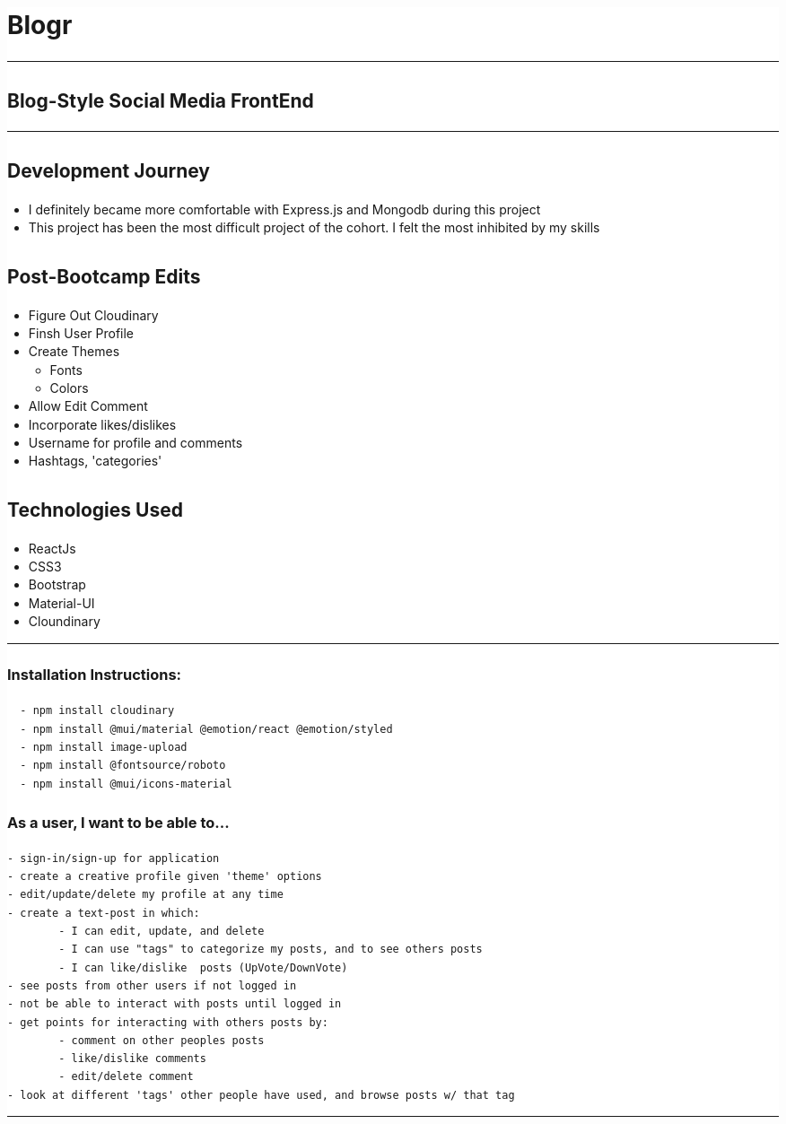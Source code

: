 # Blogr

<hr>

## Blog-Style Social Media FrontEnd

<hr> 

## Development Journey
 - I definitely became more comfortable with Express.js and Mongodb during this project
 - This project has been the most difficult project of the cohort. I felt the most inhibited by my skills
 
## Post-Bootcamp Edits
 - Figure Out Cloudinary
 - Finsh User Profile
 - Create Themes 
     - Fonts
     - Colors
 - Allow Edit Comment
 - Incorporate likes/dislikes
 - Username for profile and comments
 - Hashtags, 'categories' 

## Technologies Used
- ReactJs
- CSS3
- Bootstrap
- Material-UI
- Cloundinary
 <hr>
 
 ### Installation Instructions: 
      - npm install cloudinary
      - npm install @mui/material @emotion/react @emotion/styled
      - npm install image-upload
      - npm install @fontsource/roboto
      - npm install @mui/icons-material


   

 ### As a user, I want to be able to...
    - sign-in/sign-up for application
    - create a creative profile given 'theme' options
    - edit/update/delete my profile at any time
    - create a text-post in which:
            - I can edit, update, and delete 
            - I can use "tags" to categorize my posts, and to see others posts
            - I can like/dislike  posts (UpVote/DownVote)
    - see posts from other users if not logged in
    - not be able to interact with posts until logged in 
    - get points for interacting with others posts by:
            - comment on other peoples posts
            - like/dislike comments
            - edit/delete comment
    - look at different 'tags' other people have used, and browse posts w/ that tag
<hr>
